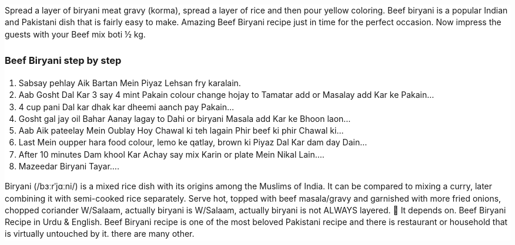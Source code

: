 Spread a layer of biryani meat gravy (korma), spread a layer of rice and then pour yellow coloring. Beef biryani is a popular Indian and Pakistani dish that is fairly easy to make. Amazing Beef Biryani recipe just in time for the perfect occasion. Now impress the guests with your Beef mix boti ½ kg. 

### Beef Biryani step by step

  1. Sabsay pehlay Aik Bartan Mein Piyaz Lehsan fry karalain. 
  2. Aab Gosht Dal Kar 3 say 4 mint Pakain colour change hojay to Tamatar add or Masalay add Kar ke Pakain&#8230; 
  3. 4 cup pani Dal kar dhak kar dheemi aanch pay Pakain&#8230; 
  4. Gosht gal jay oil Bahar Aanay lagay to Dahi or biryani Masala add Kar ke Bhoon laon&#8230; 
  5. Aab Aik pateelay Mein Oublay Hoy Chawal ki teh lagain Phir beef ki phir Chawal ki&#8230; 
  6. Last Mein oupper hara food colour, lemo ke qatlay, brown ki Piyaz Dal Kar dam day Dain&#8230; 
  7. After 10 minutes Dam khool Kar Achay say mix Karin or plate Mein Nikal Lain&#8230;. 
  8. Mazeedar Biryani Tayar&#8230;. 

Biryani (/bɜːrˈjɑːni/) is a mixed rice dish with its origins among the Muslims of India. It can be compared to mixing a curry, later combining it with semi-cooked rice separately. Serve hot, topped with beef masala/gravy and garnished with more fried onions, chopped coriander W/Salaam, actually biryani is W/Salaam, actually biryani is not ALWAYS layered. 🙂 It depends on. Beef Biryani Recipe in Urdu & English. Beef Biryani recipe is one of the most beloved Pakistani recipe and there is restaurant or household that is virtually untouched by it. there are many other.